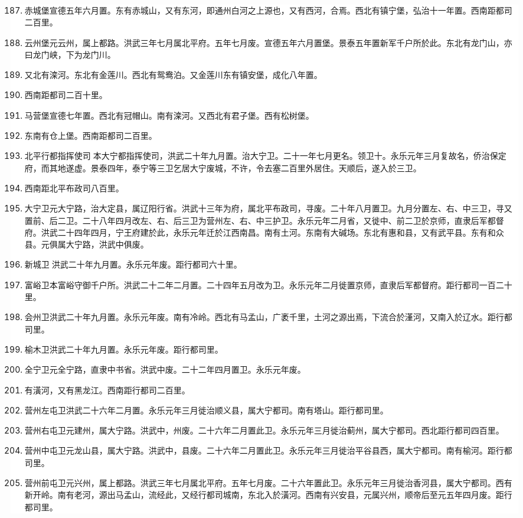 187. <span id="志第十六_地理一-187"></span>
赤城堡宣德五年六月置。东有赤城山，又有东河，即通州白河之上源也，又有西河，合焉。西北有镇宁堡，弘治十一年置。西南距都司二百里。

188. <span id="志第十六_地理一-188"></span>
云州堡元云州，属上都路。洪武三年七月属北平府。五年七月废。宣德五年六月置堡。景泰五年置新军千户所於此。东北有龙门山，亦曰龙门峡，下为龙门川。

189. <span id="志第十六_地理一-189"></span>
又北有滦河。东北有金莲川。西北有鸳鸯泊。又金莲川东有镇安堡，成化八年置。

190. <span id="志第十六_地理一-190"></span>
西南距都司二百十里。

191. <span id="志第十六_地理一-191"></span>
马营堡宣德七年置。西北有冠帽山。南有滦河。又西北有君子堡。西有松树堡。

192. <span id="志第十六_地理一-192"></span>
东南有仓上堡。西南距都司二百里。

193. <span id="志第十六_地理一-193"></span>
北平行都指挥使司 本大宁都指挥使司，洪武二十年九月置。治大宁卫。二十一年七月更名。领卫十。永乐元年三月复故名，侨治保定府，而其地遂虚。景泰四年，泰宁等三卫乞居大宁废城，不许，令去塞二百里外居住。天顺后，遂入於三卫。

194. <span id="志第十六_地理一-194"></span>
西南距北平布政司八百里。

195. <span id="志第十六_地理一-195"></span>
大宁卫元大宁路，治大定县，属辽阳行省。洪武十三年为府，属北平布政司，寻废。二十年八月置卫。九月分置左、右、中三卫，寻又置前、后二卫。二十八年四月改左、右、后三卫为营州左、右、中三护卫。永乐元年二月省，又徙中、前二卫於京师，直隶后军都督府。洪武二十四年四月，宁王府建於此，永乐元年迁於江西南昌。南有土河。东南有大碱场。东北有惠和县，又有武平县。东有和众县。元俱属大宁路，洪武中俱废。

196. <span id="志第十六_地理一-196"></span>
新城卫 洪武二十年九月置。永乐元年废。距行都司六十里。

197. <span id="志第十六_地理一-197"></span>
富峪卫本富峪守御千户所。洪武二十二年二月置。二十四年五月改为卫。永乐元年二月徙置京师，直隶后军都督府。距行都司一百二十里。

198. <span id="志第十六_地理一-198"></span>
会州卫洪武二十年九月置。永乐元年废。南有冷岭。西北有马孟山，广袤千里，土河之源出焉，下流合於漌河，又南入於辽水。距行都司里。

199. <span id="志第十六_地理一-199"></span>
榆木卫洪武二十年九月置。永乐元年废。距行都司里。

200. <span id="志第十六_地理一-200"></span>
全宁卫元全宁路，直隶中书省。洪武中废。二十二年四月置卫。永乐元年废。

201. <span id="志第十六_地理一-201"></span>
有潢河，又有黑龙江。西南距行都司二百里。

202. <span id="志第十六_地理一-202"></span>
营州左屯卫洪武二十六年二月置。永乐元年三月徙治顺义县，属大宁都司。南有塔山。距行都司里。

203. <span id="志第十六_地理一-203"></span>
营州右屯卫元建州，属大宁路。洪武中，州废。二十六年二月置此卫。永乐元年三月徙治蓟州，属大宁都司。西北距行都司四百里。

204. <span id="志第十六_地理一-204"></span>
营州中屯卫元龙山县，属大宁路。洪武中，县废。二十六年二月置此卫。永乐元年三月徙治平谷县西，属大宁都司。南有榆河。距行都司里。

205. <span id="志第十六_地理一-205"></span>
营州前屯卫元兴州，属上都路。洪武三年七月属北平府。五年七月废。二十六年置此卫。永乐元年三月徙治香河县，属大宁都司。西有新开岭。南有老河，源出马孟山，流经此，又经行都司城南，东北入於潢河。西南有兴安县，元属兴州，顺帝后至元五年四月废。距行都司里。

